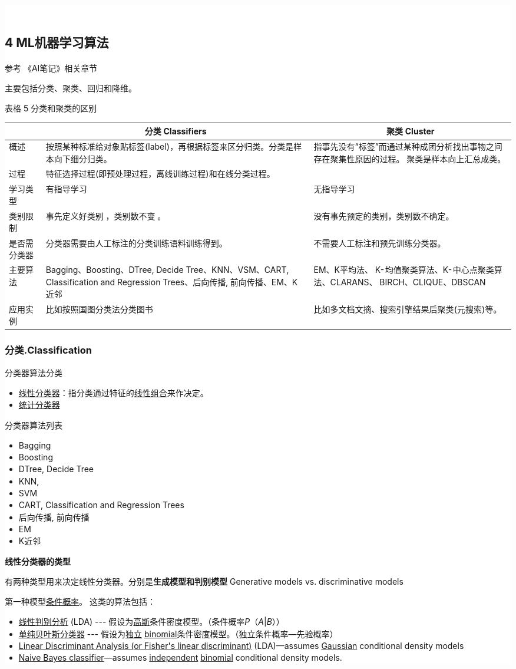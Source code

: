 <br>

## 4 ML机器学习算法

参考 《AI笔记》相关章节

主要包括分类、聚类、回归和降维。

表格 5 分类和聚类的区别

|        | 分类 Classifiers                                                                                           | 聚类 Cluster                                                |
| ------ | -------------------------------------------------------------------------------------------------------- | --------------------------------------------------------- |
| 概述<br> | 按照某种标准给对象贴标签(label)，再根据标签来区分归类。分类是样本向下细分归类。                                                              | 指事先没有“标签”而通过某种成团分析找出事物之间存在聚集性原因的过程。  聚类是样本向上汇总成类。         |
| 过程     | 特征选择过程(即预处理过程，离线训练过程)和在线分类过程。                                                                            |                                                           |
| 学习类型   | 有指导学习                                                                                                    | 无指导学习                                                     |
| 类别限制   | 事先定义好类别 ，类别数不变 。                                                                                         | 没有事先预定的类别，类别数不确定。                                         |
| 是否需分类器 | 分类器需要由人工标注的分类训练语料训练得到。                                                                                   | 不需要人工标注和预先训练分类器。                                          |
| 主要算法   | Bagging、Boosting、DTree, Decide Tree、KNN、VSM、CART,  Classification and Regression Trees、后向传播, 前向传播、EM、K近邻 | EM、K平均法、  K-均值聚类算法、K-中心点聚类算法、CLARANS、 BIRCH、CLIQUE、DBSCAN |
| 应用实例   | 比如按照国图分类法分类图书                                                                                            | 比如多文档文摘、搜索引擎结果后聚类(元搜索)等。                                  |

### 分类.Classification

分类器算法分类

* [线性分类器](http://en.wikipedia.org/wiki/Linear_classifier)：指分类通过特征的[线性组合](http://zh.wikipedia.org/wiki/線性組合)来作决定。
* [统计分类器](http://en.wikipedia.org/wiki/Statistical_classification)

分类器算法列表

* Bagging
* Boosting
* DTree, Decide Tree
* KNN,
* SVM
* CART, Classification and Regression Trees
* 后向传播, 前向传播
* EM
* K近邻

**线性分类器的类型**

有两种类型用来决定线性分类器。分别是**生成模型和判别模型** Generative models vs. discriminative models

第一种模型[条件概率](http://zh.wikipedia.org/wiki/條件機率)。 这类的算法包括：

* [线性判别分析](http://zh.wikipedia.org/wiki/線性判別分析) (LDA) --- 假设为[高斯](http://zh.wikipedia.org/wiki/常態分佈)条件密度模型。（条件概率*P*（*A*|*B*））
* [单纯贝叶斯分类器](http://zh.wikipedia.org/w/index.php?title=單純貝葉斯分類器&action=edit&redlink=1) --- 假设为[独立](http://zh.wikipedia.org/w/index.php?title=獨立隨機變數&action=edit&redlink=1) [binomial](http://zh.wikipedia.org/wiki/二項分佈)条件密度模型。（独立条件概率—先验概率）
* [Linear Discriminant Analysis (or Fisher's linear discriminant)](http://en.wikipedia.org/wiki/Linear_discriminant_analysis) (LDA)—assumes [Gaussian](http://en.wikipedia.org/wiki/Normal_distribution) conditional density models
* [Naive Bayes classifier](http://en.wikipedia.org/wiki/Naive_Bayes_classifier)—assumes [independent](http://en.wikipedia.org/wiki/Independent_random_variables) [binomial](http://en.wikipedia.org/wiki/Binomial_distribution) conditional density models.
